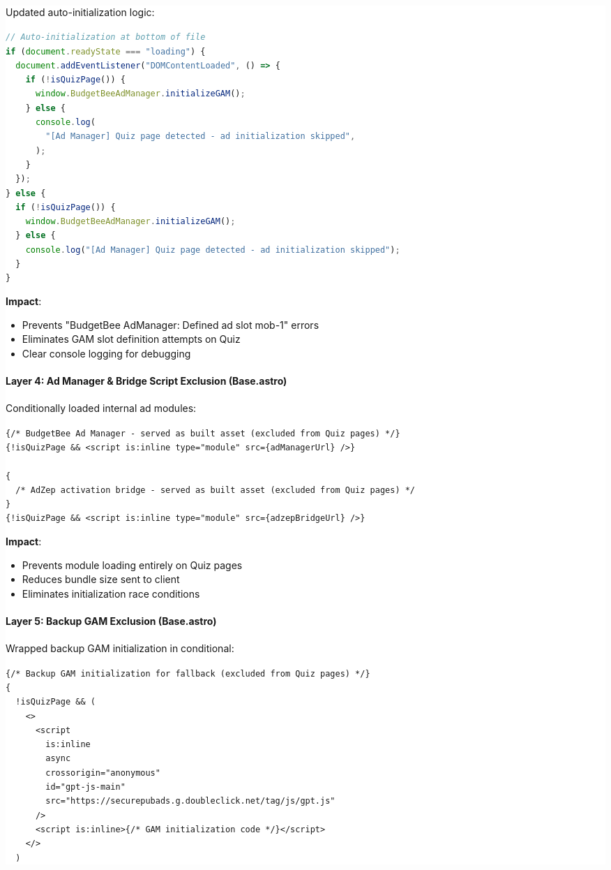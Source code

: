 Updated auto-initialization logic:

```javascript
// Auto-initialization at bottom of file
if (document.readyState === "loading") {
  document.addEventListener("DOMContentLoaded", () => {
    if (!isQuizPage()) {
      window.BudgetBeeAdManager.initializeGAM();
    } else {
      console.log(
        "[Ad Manager] Quiz page detected - ad initialization skipped",
      );
    }
  });
} else {
  if (!isQuizPage()) {
    window.BudgetBeeAdManager.initializeGAM();
  } else {
    console.log("[Ad Manager] Quiz page detected - ad initialization skipped");
  }
}
```

**Impact**:

- Prevents "BudgetBee AdManager: Defined ad slot mob-1" errors
- Eliminates GAM slot definition attempts on Quiz
- Clear console logging for debugging

#### Layer 4: Ad Manager & Bridge Script Exclusion (Base.astro)

Conditionally loaded internal ad modules:

```astro
{/* BudgetBee Ad Manager - served as built asset (excluded from Quiz pages) */}
{!isQuizPage && <script is:inline type="module" src={adManagerUrl} />}

{
  /* AdZep activation bridge - served as built asset (excluded from Quiz pages) */
}
{!isQuizPage && <script is:inline type="module" src={adzepBridgeUrl} />}
```

**Impact**:

- Prevents module loading entirely on Quiz pages
- Reduces bundle size sent to client
- Eliminates initialization race conditions

#### Layer 5: Backup GAM Exclusion (Base.astro)

Wrapped backup GAM initialization in conditional:

```astro
{/* Backup GAM initialization for fallback (excluded from Quiz pages) */}
{
  !isQuizPage && (
    <>
      <script
        is:inline
        async
        crossorigin="anonymous"
        id="gpt-js-main"
        src="https://securepubads.g.doubleclick.net/tag/js/gpt.js"
      />
      <script is:inline>{/* GAM initialization code */}</script>
    </>
  )
```